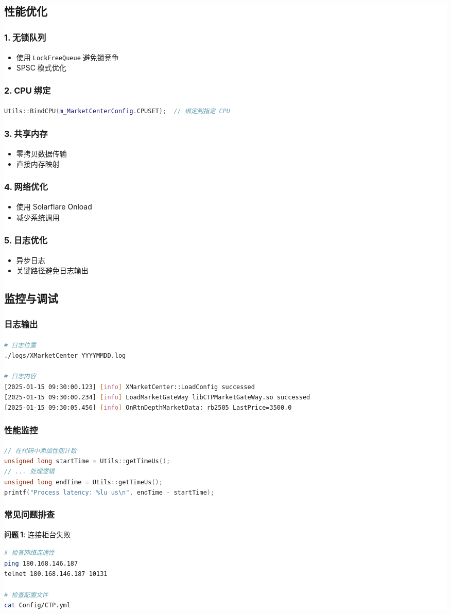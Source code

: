 ## 性能优化

### 1. 无锁队列
- 使用 `LockFreeQueue` 避免锁竞争
- SPSC 模式优化

### 2. CPU 绑定
```cpp
Utils::BindCPU(m_MarketCenterConfig.CPUSET);  // 绑定到指定 CPU
```

### 3. 共享内存
- 零拷贝数据传输
- 直接内存映射

### 4. 网络优化
- 使用 Solarflare Onload
- 减少系统调用

### 5. 日志优化
- 异步日志
- 关键路径避免日志输出

## 监控与调试

### 日志输出

```bash
# 日志位置
./logs/XMarketCenter_YYYYMMDD.log

# 日志内容
[2025-01-15 09:30:00.123] [info] XMarketCenter::LoadConfig successed
[2025-01-15 09:30:00.234] [info] LoadMarketGateWay libCTPMarketGateWay.so successed
[2025-01-15 09:30:05.456] [info] OnRtnDepthMarketData: rb2505 LastPrice=3500.0
```

### 性能监控

```cpp
// 在代码中添加性能计数
unsigned long startTime = Utils::getTimeUs();
// ... 处理逻辑
unsigned long endTime = Utils::getTimeUs();
printf("Process latency: %lu us\n", endTime - startTime);
```

### 常见问题排查

**问题 1**: 连接柜台失败
```bash
# 检查网络连通性
ping 180.168.146.187
telnet 180.168.146.187 10131

# 检查配置文件
cat Config/CTP.yml
```
